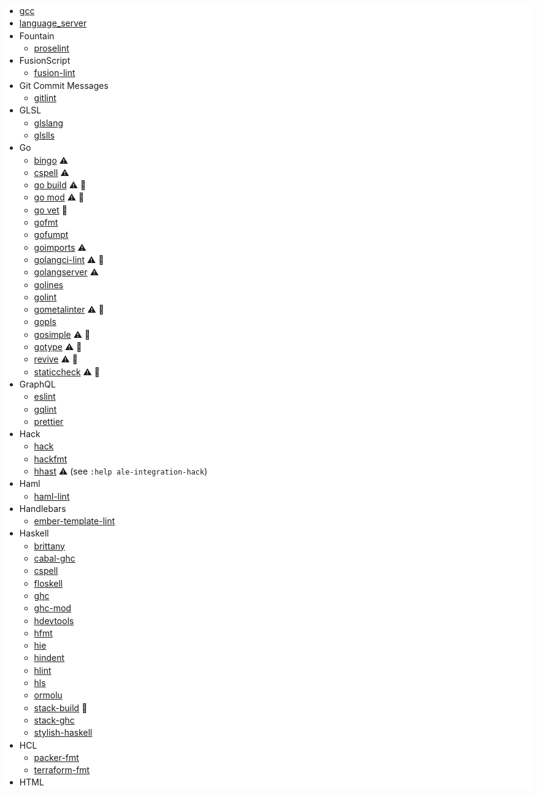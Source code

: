   * [gcc](https://gcc.gnu.org/)
  * [language_server](https://github.com/hansec/fortran-language-server)
* Fountain
  * [proselint](http://proselint.com/)
* FusionScript
  * [fusion-lint](https://github.com/RyanSquared/fusionscript)
* Git Commit Messages
  * [gitlint](https://github.com/jorisroovers/gitlint)
* GLSL
  * [glslang](https://github.com/KhronosGroup/glslang)
  * [glslls](https://github.com/svenstaro/glsl-language-server)
* Go
  * [bingo](https://github.com/saibing/bingo) :warning:
  * [cspell](https://github.com/streetsidesoftware/cspell/tree/main/packages/cspell) :warning:
  * [go build](https://golang.org/cmd/go/) :warning: :floppy_disk:
  * [go mod](https://golang.org/cmd/go/) :warning: :floppy_disk:
  * [go vet](https://golang.org/cmd/vet/) :floppy_disk:
  * [gofmt](https://golang.org/cmd/gofmt/)
  * [gofumpt](https://github.com/mvdan/gofumpt)
  * [goimports](https://godoc.org/golang.org/x/tools/cmd/goimports) :warning:
  * [golangci-lint](https://github.com/golangci/golangci-lint) :warning: :floppy_disk:
  * [golangserver](https://github.com/sourcegraph/go-langserver) :warning:
  * [golines](https://github.com/segmentio/golines)
  * [golint](https://godoc.org/github.com/golang/lint)
  * [gometalinter](https://github.com/alecthomas/gometalinter) :warning: :floppy_disk:
  * [gopls](https://github.com/golang/go/wiki/gopls)
  * [gosimple](https://github.com/dominikh/go-tools/tree/master/cmd/gosimple) :warning: :floppy_disk:
  * [gotype](https://godoc.org/golang.org/x/tools/cmd/gotype) :warning: :floppy_disk:
  * [revive](https://github.com/mgechev/revive) :warning: :floppy_disk:
  * [staticcheck](https://github.com/dominikh/go-tools/tree/master/cmd/staticcheck) :warning: :floppy_disk:
* GraphQL
  * [eslint](http://eslint.org/)
  * [gqlint](https://github.com/happylinks/gqlint)
  * [prettier](https://github.com/prettier/prettier)
* Hack
  * [hack](http://hacklang.org/)
  * [hackfmt](https://github.com/facebook/hhvm/tree/master/hphp/hack/hackfmt)
  * [hhast](https://github.com/hhvm/hhast) :warning: (see `:help ale-integration-hack`)
* Haml
  * [haml-lint](https://github.com/brigade/haml-lint)
* Handlebars
  * [ember-template-lint](https://github.com/rwjblue/ember-template-lint)
* Haskell
  * [brittany](https://github.com/lspitzner/brittany)
  * [cabal-ghc](https://www.haskell.org/cabal/)
  * [cspell](https://github.com/streetsidesoftware/cspell/tree/main/packages/cspell)
  * [floskell](https://github.com/ennocramer/floskell)
  * [ghc](https://www.haskell.org/ghc/)
  * [ghc-mod](https://github.com/DanielG/ghc-mod)
  * [hdevtools](https://hackage.haskell.org/package/hdevtools)
  * [hfmt](https://github.com/danstiner/hfmt)
  * [hie](https://github.com/haskell/haskell-ide-engine)
  * [hindent](https://hackage.haskell.org/package/hindent)
  * [hlint](https://hackage.haskell.org/package/hlint)
  * [hls](https://github.com/haskell/haskell-language-server)
  * [ormolu](https://github.com/tweag/ormolu)
  * [stack-build](https://haskellstack.org/) :floppy_disk:
  * [stack-ghc](https://haskellstack.org/)
  * [stylish-haskell](https://github.com/jaspervdj/stylish-haskell)
* HCL
  * [packer-fmt](https://github.com/hashicorp/packer)
  * [terraform-fmt](https://github.com/hashicorp/terraform)
* HTML